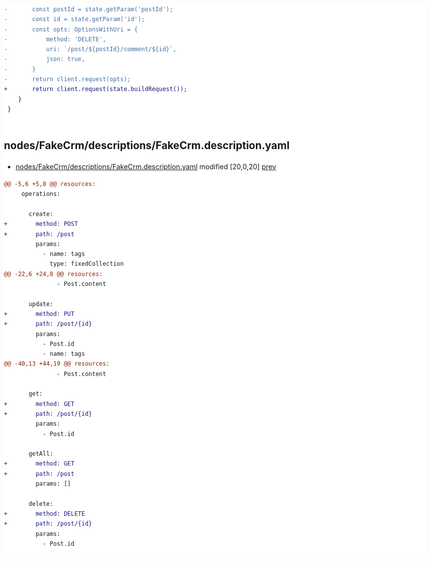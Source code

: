 ```diff
-		const postId = state.getParam('postId');
-		const id = state.getParam('id');
-		const opts: OptionsWithUri = {
-			method: 'DELETE',
-			uri: `/post/${postId}/comment/${id}`,
-			json: true,
-		}
-		return client.request(opts);
+		return client.request(state.buildRequest());
 	}
 }
 
```

## nodes/FakeCrm/descriptions/FakeCrm.description.yaml<a name="nodes/FakeCrm/descriptions/FakeCrm.description.yaml"></a>

- [nodes/FakeCrm/descriptions/FakeCrm.description.yaml](https://github.com/digital-boss/n8n-nodes-designpatterns-tutorial/raw/eef8ba9ebcbd4de67d4d337c2399efced3a45916/nodes%2FFakeCrm%2Fdescriptions%2FFakeCrm.description.yaml) modified [20,0,20] [prev](https://github.com/digital-boss/n8n-nodes-designpatterns-tutorial/raw/06e7eb5cb2927253d74abe775d55b527cfb3593a/nodes%2FFakeCrm%2Fdescriptions%2FFakeCrm.description.yaml)

```diff
@@ -5,6 +5,8 @@ resources:
     operations:
 
       create:
+        method: POST
+        path: /post
         params:
           - name: tags
             type: fixedCollection
@@ -22,6 +24,8 @@ resources:
               - Post.content
 
       update:
+        method: PUT
+        path: /post/{id}
         params:
           - Post.id
           - name: tags
@@ -40,13 +44,19 @@ resources:
               - Post.content
 
       get:
+        method: GET
+        path: /post/{id}
         params:
           - Post.id
 
       getAll:
+        method: GET
+        path: /post
         params: []
 
       delete:
+        method: DELETE
+        path: /post/{id}
         params:
           - Post.id
 
```